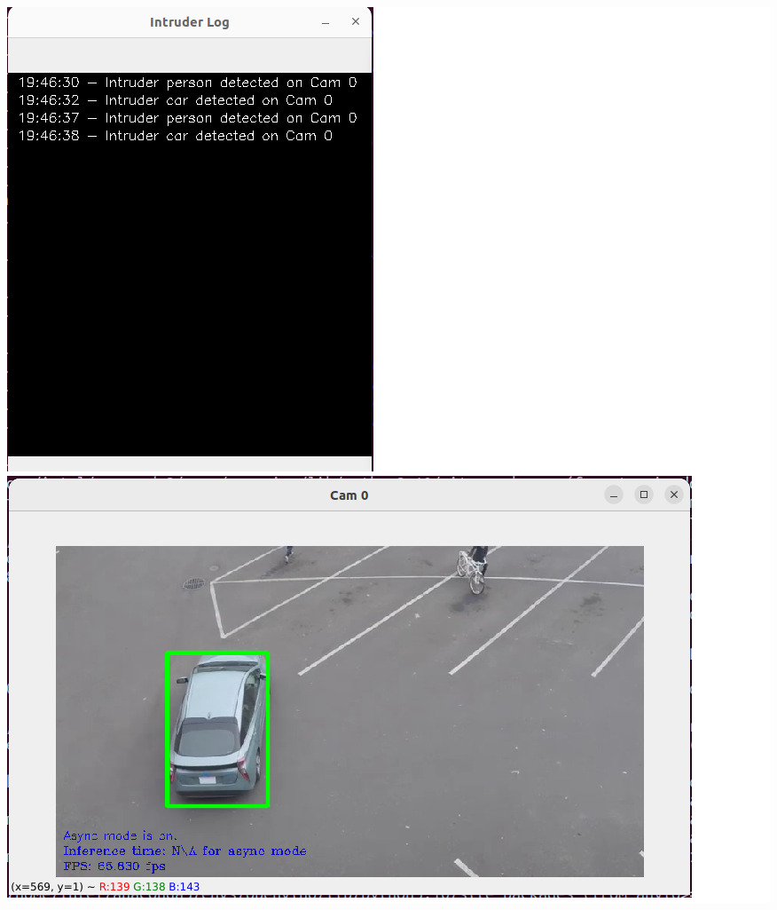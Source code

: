 <img src="https://github.com/krishnashed/bash_scripts_openvino/blob/main/images/intruder-detection-1.jpeg"/>
<img src="https://github.com/krishnashed/bash_scripts_openvino/blob/main/images/intruder-detection-2.jpeg"/>
</div>
